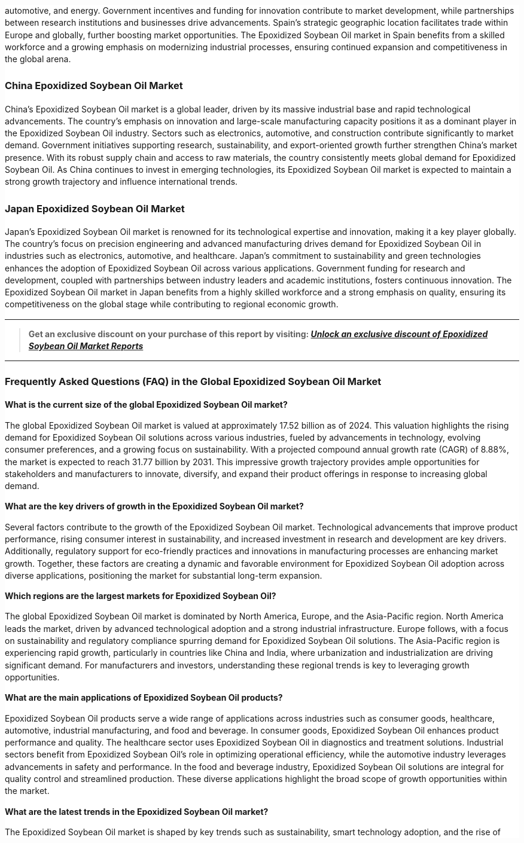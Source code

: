 automotive, and energy. Government incentives and funding for innovation contribute to market development, while partnerships between research institutions and businesses drive advancements. Spain&rsquo;s strategic geographic location facilitates trade within Europe and globally, further boosting market opportunities. The Epoxidized Soybean Oil market in Spain benefits from a skilled workforce and a growing emphasis on modernizing industrial processes, ensuring continued expansion and competitiveness in the global arena.</p><h3>China Epoxidized Soybean Oil Market</h3><p>China&rsquo;s Epoxidized Soybean Oil market is a global leader, driven by its massive industrial base and rapid technological advancements. The country&rsquo;s emphasis on innovation and large-scale manufacturing capacity positions it as a dominant player in the Epoxidized Soybean Oil industry. Sectors such as electronics, automotive, and construction contribute significantly to market demand. Government initiatives supporting research, sustainability, and export-oriented growth further strengthen China&rsquo;s market presence. With its robust supply chain and access to raw materials, the country consistently meets global demand for Epoxidized Soybean Oil. As China continues to invest in emerging technologies, its Epoxidized Soybean Oil market is expected to maintain a strong growth trajectory and influence international trends.</p><h3>Japan Epoxidized Soybean Oil Market</h3><p>Japan&rsquo;s Epoxidized Soybean Oil market is renowned for its technological expertise and innovation, making it a key player globally. The country&rsquo;s focus on precision engineering and advanced manufacturing drives demand for Epoxidized Soybean Oil in industries such as electronics, automotive, and healthcare. Japan&rsquo;s commitment to sustainability and green technologies enhances the adoption of Epoxidized Soybean Oil across various applications. Government funding for research and development, coupled with partnerships between industry leaders and academic institutions, fosters continuous innovation. The Epoxidized Soybean Oil market in Japan benefits from a highly skilled workforce and a strong emphasis on quality, ensuring its competitiveness on the global stage while contributing to regional economic growth.</p><hr /><blockquote><p><strong>Get an exclusive discount on your purchase of this report by visiting: <em><a href="://marketresearchpulse.com/ask-for-discount/1388?utm_source=Github&amp;utm_medium=0117">Unlock an exclusive discount of Epoxidized Soybean Oil Market Reports</a></em>&nbsp;</strong></p></blockquote><hr /><h3>Frequently Asked Questions (FAQ) in the Global Epoxidized Soybean Oil Market</h3><p><strong>What is the current size of the global Epoxidized Soybean Oil market?</strong></p><p>The global Epoxidized Soybean Oil market is valued at approximately 17.52 billion as of 2024. This valuation highlights the rising demand for Epoxidized Soybean Oil solutions across various industries, fueled by advancements in technology, evolving consumer preferences, and a growing focus on sustainability. With a projected compound annual growth rate (CAGR) of 8.88%, the market is expected to reach 31.77 billion by 2031. This impressive growth trajectory provides ample opportunities for stakeholders and manufacturers to innovate, diversify, and expand their product offerings in response to increasing global demand.</p><p><strong>What are the key drivers of growth in the Epoxidized Soybean Oil market?</strong></p><p>Several factors contribute to the growth of the Epoxidized Soybean Oil market. Technological advancements that improve product performance, rising consumer interest in sustainability, and increased investment in research and development are key drivers. Additionally, regulatory support for eco-friendly practices and innovations in manufacturing processes are enhancing market growth. Together, these factors are creating a dynamic and favorable environment for Epoxidized Soybean Oil adoption across diverse applications, positioning the market for substantial long-term expansion.</p><p><strong>Which regions are the largest markets for Epoxidized Soybean Oil?</strong></p><p>The global Epoxidized Soybean Oil market is dominated by North America, Europe, and the Asia-Pacific region. North America leads the market, driven by advanced technological adoption and a strong industrial infrastructure. Europe follows, with a focus on sustainability and regulatory compliance spurring demand for Epoxidized Soybean Oil solutions. The Asia-Pacific region is experiencing rapid growth, particularly in countries like China and India, where urbanization and industrialization are driving significant demand. For manufacturers and investors, understanding these regional trends is key to leveraging growth opportunities.</p><p><strong>What are the main applications of Epoxidized Soybean Oil products?</strong></p><p>Epoxidized Soybean Oil products serve a wide range of applications across industries such as consumer goods, healthcare, automotive, industrial manufacturing, and food and beverage. In consumer goods, Epoxidized Soybean Oil enhances product performance and quality. The healthcare sector uses Epoxidized Soybean Oil in diagnostics and treatment solutions. Industrial sectors benefit from Epoxidized Soybean Oil&rsquo;s role in optimizing operational efficiency, while the automotive industry leverages advancements in safety and performance. In the food and beverage industry, Epoxidized Soybean Oil solutions are integral for quality control and streamlined production. These diverse applications highlight the broad scope of growth opportunities within the market.</p><p><strong>What are the latest trends in the Epoxidized Soybean Oil market?</strong></p><p>The Epoxidized Soybean Oil market is shaped by key trends such as sustainability, smart technology adoption, and the rise of